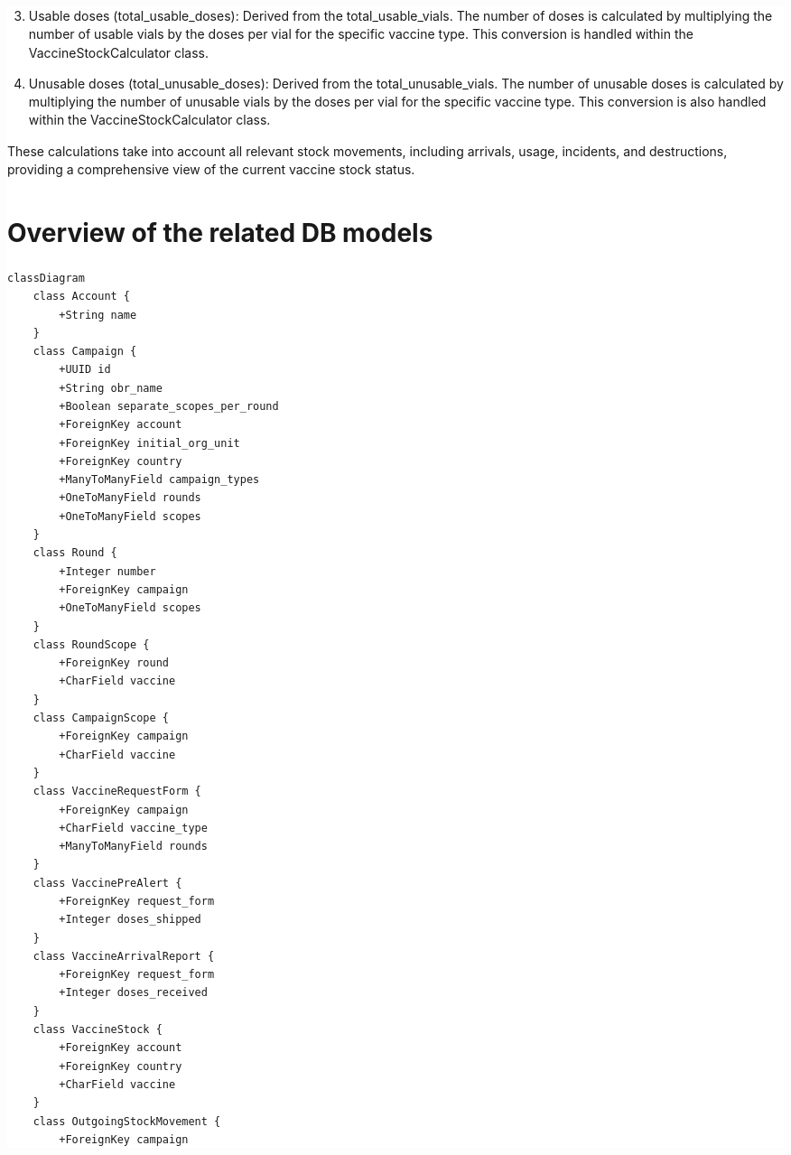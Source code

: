 3. Usable doses (total_usable_doses):
   Derived from the total_usable_vials. The number of doses is calculated by multiplying the number of usable vials by the doses per vial for the specific vaccine type. This conversion is handled within the VaccineStockCalculator class.

4. Unusable doses (total_unusable_doses):
   Derived from the total_unusable_vials. The number of unusable doses is calculated by multiplying the number of unusable vials by the doses per vial for the specific vaccine type. This conversion is also handled within the VaccineStockCalculator class.

These calculations take into account all relevant stock movements, including arrivals, usage, incidents, and destructions, providing a comprehensive view of the current vaccine stock status.

# Overview of the related DB models

```mermaid
classDiagram
    class Account {
        +String name
    }
    class Campaign {
        +UUID id
        +String obr_name
        +Boolean separate_scopes_per_round
        +ForeignKey account
        +ForeignKey initial_org_unit
        +ForeignKey country
        +ManyToManyField campaign_types
        +OneToManyField rounds
        +OneToManyField scopes
    }
    class Round {
        +Integer number
        +ForeignKey campaign
        +OneToManyField scopes
    }
    class RoundScope {
        +ForeignKey round
        +CharField vaccine
    }
    class CampaignScope {
        +ForeignKey campaign
        +CharField vaccine
    }
    class VaccineRequestForm {
        +ForeignKey campaign
        +CharField vaccine_type
        +ManyToManyField rounds
    }
    class VaccinePreAlert {
        +ForeignKey request_form
        +Integer doses_shipped
    }
    class VaccineArrivalReport {
        +ForeignKey request_form
        +Integer doses_received
    }
    class VaccineStock {
        +ForeignKey account
        +ForeignKey country
        +CharField vaccine
    }
    class OutgoingStockMovement {
        +ForeignKey campaign
```